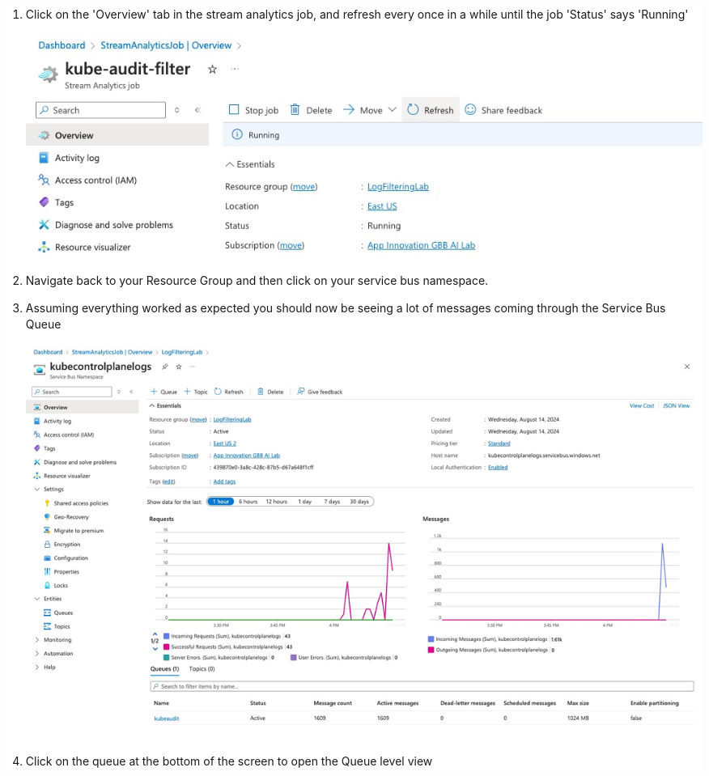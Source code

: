 1. Click on the 'Overview' tab in the stream analytics job, and refresh every once in a while until the job 'Status' says 'Running'

   ![Job Running](sa-job-status-running.jpg)

1. Navigate back to your Resource Group and then click on your service bus namespace.

1. Assuming everything worked as expected you should now be seeing a lot of messages coming through the Service Bus Queue

   ![Service Bus Namespace with Data](sb-namespace-live.jpg)

1. Click on the queue at the bottom of the screen to open the Queue level view
